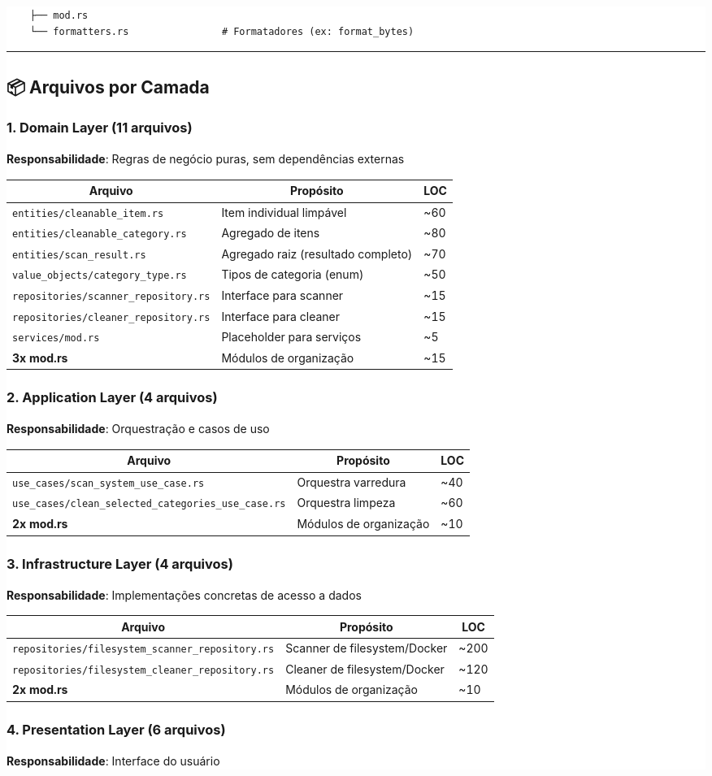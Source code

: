 ```
    ├── mod.rs
    └── formatters.rs                # Formatadores (ex: format_bytes)
```

---

## 📦 Arquivos por Camada

### 1. Domain Layer (11 arquivos)
**Responsabilidade**: Regras de negócio puras, sem dependências externas

| Arquivo | Propósito | LOC |
|---------|-----------|-----|
| `entities/cleanable_item.rs` | Item individual limpável | ~60 |
| `entities/cleanable_category.rs` | Agregado de itens | ~80 |
| `entities/scan_result.rs` | Agregado raiz (resultado completo) | ~70 |
| `value_objects/category_type.rs` | Tipos de categoria (enum) | ~50 |
| `repositories/scanner_repository.rs` | Interface para scanner | ~15 |
| `repositories/cleaner_repository.rs` | Interface para cleaner | ~15 |
| `services/mod.rs` | Placeholder para serviços | ~5 |
| **3x mod.rs** | Módulos de organização | ~15 |

### 2. Application Layer (4 arquivos)
**Responsabilidade**: Orquestração e casos de uso

| Arquivo | Propósito | LOC |
|---------|-----------|-----|
| `use_cases/scan_system_use_case.rs` | Orquestra varredura | ~40 |
| `use_cases/clean_selected_categories_use_case.rs` | Orquestra limpeza | ~60 |
| **2x mod.rs** | Módulos de organização | ~10 |

### 3. Infrastructure Layer (4 arquivos)
**Responsabilidade**: Implementações concretas de acesso a dados

| Arquivo | Propósito | LOC |
|---------|-----------|-----|
| `repositories/filesystem_scanner_repository.rs` | Scanner de filesystem/Docker | ~200 |
| `repositories/filesystem_cleaner_repository.rs` | Cleaner de filesystem/Docker | ~120 |
| **2x mod.rs** | Módulos de organização | ~10 |

### 4. Presentation Layer (6 arquivos)
**Responsabilidade**: Interface do usuário
